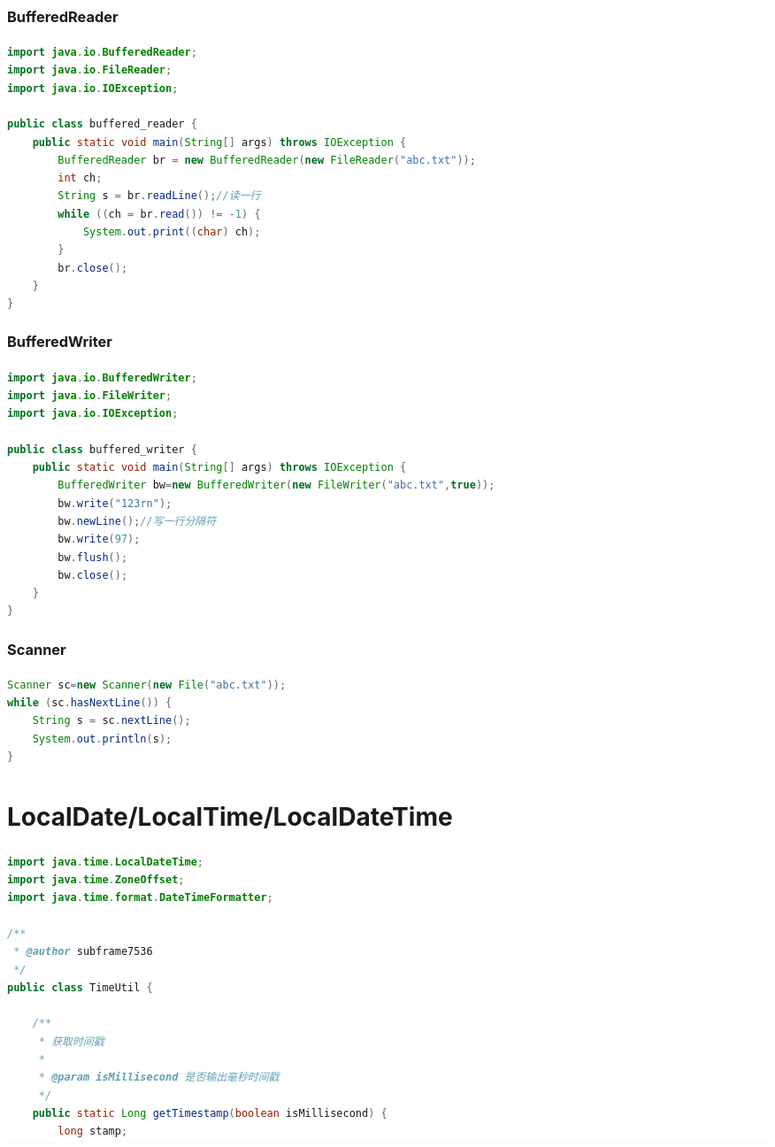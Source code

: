 ### BufferedReader
```java
import java.io.BufferedReader;
import java.io.FileReader;
import java.io.IOException;

public class buffered_reader {
	public static void main(String[] args) throws IOException {
		BufferedReader br = new BufferedReader(new FileReader("abc.txt"));
		int ch;
        String s = br.readLine();//读一行
		while ((ch = br.read()) != -1) {
			System.out.print((char) ch);
		}
		br.close();
	}
}
```
### BufferedWriter
```java
import java.io.BufferedWriter;
import java.io.FileWriter;
import java.io.IOException;

public class buffered_writer {
	public static void main(String[] args) throws IOException {
		BufferedWriter bw=new BufferedWriter(new FileWriter("abc.txt",true));
		bw.write("123rn");
        bw.newLine();//写一行分隔符
		bw.write(97);
		bw.flush();
		bw.close();
	}
}
```
### Scanner
```java
Scanner sc=new Scanner(new File("abc.txt"));
while (sc.hasNextLine()) {
	String s = sc.nextLine();
    System.out.println(s);
}
```
# LocalDate/LocalTime/LocalDateTime
```java
import java.time.LocalDateTime;
import java.time.ZoneOffset;
import java.time.format.DateTimeFormatter;

/**
 * @author subframe7536
 */
public class TimeUtil {

    /**
     * 获取时间戳
     *
     * @param isMillisecond 是否输出毫秒时间戳
     */
    public static Long getTimestamp(boolean isMillisecond) {
        long stamp;
```